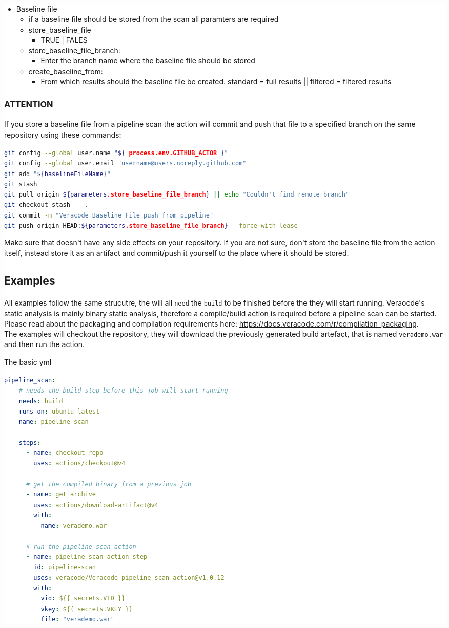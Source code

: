 * Baseline file
  * if a baseline file should be stored from the scan all paramters are required
  * store_baseline_file
    * TRUE | FALES
  * store_baseline_file_branch:
    * Enter the branch name where the baseline file should be stored
  * create_baseline_from:
    * From which results should the baseline file be created. standard = full results || filtered = filtered results  
  
### ATTENTION  
If you store a baseline file from a pipeline scan the action will commit and push that file to a specified branch on the same repository using these commands:
```sh
git config --global user.name "${ process.env.GITHUB_ACTOR }"  
git config --global user.email "username@users.noreply.github.com"  
git add "${baselineFileName}"  
git stash  
git pull origin ${parameters.store_baseline_file_branch} || echo "Couldn't find remote branch"  
git checkout stash -- .  
git commit -m "Veracode Baseline File push from pipeline"   
git push origin HEAD:${parameters.store_baseline_file_branch} --force-with-lease  
```  
Make sure that doesn't have any side effects on your repository. If you are not sure, don't store the baseline file from the action itself, instead store it as an artifact and commit/push it yourself to the place where it should be stored.  

## Examples  
All examples follow the same strucutre, the will all `need` the `build` to be finished before the they will start running. Veraocde's static analysis is mainly binary static analysis, therefore a compile/build action is required before a pipeline scan can be started. Please read about the packaging and compilation requirements here: https://docs.veracode.com/r/compilation_packaging.  
The examples will checkout the repository, they will download the previously generated build artefact, that is named `verademo.war` and then run the action.  
  

The basic yml  
  
  ```yml 
  pipeline_scan:
      # needs the build step before this job will start running
      needs: build
      runs-on: ubuntu-latest
      name: pipeline scan

      steps:
        - name: checkout repo
          uses: actions/checkout@v4
        
        # get the compiled binary from a previous job
        - name: get archive
          uses: actions/download-artifact@v4
          with:
            name: verademo.war

        # run the pipeline scan action
        - name: pipeline-scan action step
          id: pipeline-scan
          uses: veracode/Veracode-pipeline-scan-action@v1.0.12
          with:
            vid: ${{ secrets.VID }}
            vkey: ${{ secrets.VKEY }}
            file: "verademo.war" 
  ``` 
  